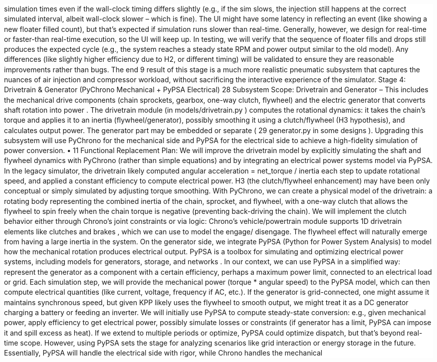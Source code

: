  simulation times even if the wall-clock timing differs slightly (e.g., if the sim slows, the injection still
 happens at the correct simulated interval, albeit wall-clock slower – which is fine). The UI might have
 some latency in reflecting an event (like showing a new floater filled count), but that’s expected if
 simulation runs slower than real-time. Generally, however, we design for real-time or faster-than
real-time execution, so the UI will keep up. In testing, we will verify that the sequence of floater fills
 and drops still produces the expected cycle (e.g., the system reaches a steady state RPM and power
 output similar to the old model). Any differences (like slightly higher efficiency due to H2, or different
 timing) will be validated to ensure they are reasonable improvements rather than bugs. The end
 9
result of this stage is a much more realistic pneumatic subsystem that captures the nuances of air
 injection and compressor workload, without sacrificing the interactive experience of the simulator.
 Stage 4: Drivetrain & Generator (PyChrono Mechanical + PyPSA
 Electrical)
 28
 Subsystem Scope: Drivetrain and Generator – This includes the mechanical drive components (chain
 sprockets, gearbox, one-way clutch, flywheel) and the electric generator that converts shaft rotation into
 power . The drivetrain module (in 
models/drivetrain.py ) computes the rotational dynamics: it
 takes the chain’s torque and applies it to an inertia (flywheel/generator), possibly smoothing it using a
 clutch/flywheel (H3 hypothesis), and calculates output power. The generator part may be embedded or
 separate (
 29
 generator.py in some designs ). Upgrading this subsystem will use PyChrono for the
 mechanical side and PyPSA for the electrical side to achieve a high-fidelity simulation of power conversion.
 • 
11
 Functional Replacement Plan: We will improve the drivetrain model by explicitly simulating the
 shaft and flywheel dynamics with PyChrono (rather than simple equations) and by integrating an
 electrical power systems model via PyPSA. In the legacy simulator, the drivetrain likely computed
 angular acceleration = net_torque / inertia each step to update rotational speed, and applied a
 constant efficiency to compute electrical power. H3 (the clutch/flywheel enhancement) may have
 been only conceptual or simply simulated by adjusting torque smoothing. With PyChrono, we can
 create a physical model of the drivetrain: a rotating body representing the combined inertia of the
 chain, sprocket, and flywheel, with a one-way clutch that allows the flywheel to spin freely when the
 chain torque is negative (preventing back-driving the chain). We will implement the clutch behavior
 either through Chrono’s joint constraints or via logic: Chrono’s vehicle/powertrain module supports
 1D drivetrain elements like clutches and brakes , which we can use to model the engage/
 disengage. The flywheel effect will naturally emerge from having a large inertia in the system. On
 the generator side, we integrate PyPSA (Python for Power System Analysis) to model how the
 mechanical rotation produces electrical output. PyPSA is a toolbox for simulating and optimizing
 electrical power systems, including models for generators, storage, and networks . In our
 context, we can use PyPSA in a simplified way: represent the generator as a component with a
 certain efficiency, perhaps a maximum power limit, connected to an electrical load or grid. Each
 simulation step, we will provide the mechanical power (torque * angular speed) to the PyPSA model,
 which can then compute electrical quantities (like current, voltage, frequency if AC, etc.). If the
 generator is grid-connected, one might assume it maintains synchronous speed, but given KPP likely
 uses the flywheel to smooth output, we might treat it as a DC generator charging a battery or
 feeding an inverter. We will initially use PyPSA to compute steady-state conversion: e.g., given
 mechanical power, apply efficiency to get electrical power, possibly simulate losses or constraints (if
 generator has a limit, PyPSA can impose it and spill excess as heat). If we extend to multiple periods
 or optimize, PyPSA could optimize dispatch, but that’s beyond real-time scope. However, using PyPSA
 sets the stage for analyzing scenarios like grid interaction or energy storage in the future.
 Essentially, PyPSA will handle the electrical side with rigor, while Chrono handles the mechanical